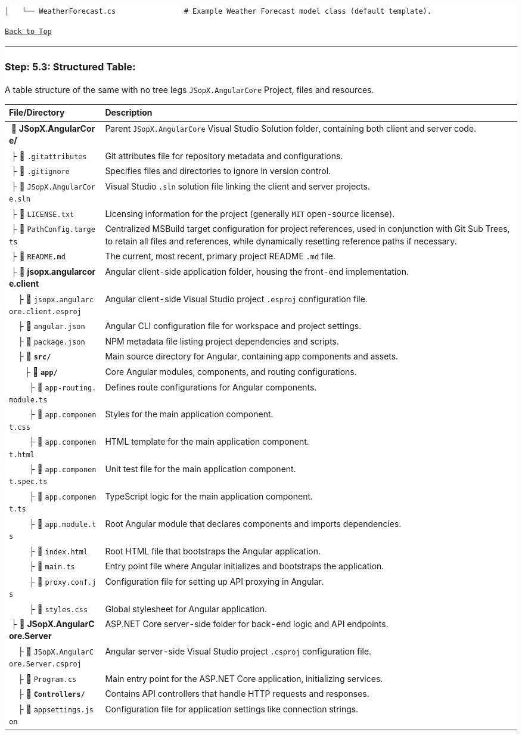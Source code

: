 ```plaintext
│   └── WeatherForecast.cs                # Example Weather Forecast model class (default template).

```

[`Back to Top`](#table-of-contents)

---

### **Step: 5.3: Structured Table**:

A table structure of the same with no tree legs `JSopX.AngularCore` Project, files and resources.


| **File/Directory**                        | **Description**                                                                                   |
|:------------------------------------------|:--------------------------------------------------------------------------------------------------|
| &nbsp;📁&nbsp;**JSopX.AngularCore/**&nbsp;                | Parent `JSopX.AngularCore` Visual Studio Solution folder, containing both client and server code.|
| &nbsp;├&nbsp;📝&nbsp;`.gitattributes`&nbsp;                   | Git attributes file for repository metadata and configurations. |
| &nbsp;├&nbsp;📝&nbsp;`.gitignore `&nbsp;                      | Specifies files and directories to ignore in version control. |
| &nbsp;├&nbsp;📝&nbsp;`JSopX.AngularCore.sln`&nbsp;            | Visual Studio `.sln` solution file linking the client and server projects. |
| &nbsp;├&nbsp;📝&nbsp;`LICENSE.txt`&nbsp;                      | Licensing information for the project (generally `MIT` open-source license). |
| &nbsp;├&nbsp;📝&nbsp;`PathConfig.targets`&nbsp;               | Centralized MSBuild target configuration for project references, used in conjunction with Git Sub Trees, to retain all files and references, while dynamically resetting reference paths if necessary. |
| &nbsp;├&nbsp;📝&nbsp;`README.md`&nbsp;                      | The current, most recent, primary project README `.md` file. |
| &nbsp;├&nbsp;📁&nbsp;**jsopx.angularcore.client**&nbsp;         | Angular client-side application folder, housing the front-end implementation. |
| &nbsp;&nbsp;&nbsp;&nbsp;├&nbsp;📝&nbsp;`jsopx.angularcore.client.esproj`&nbsp;     | Angular client-side Visual Studio project `.esproj` configuration file. |
| &nbsp;&nbsp;&nbsp;&nbsp;├&nbsp;📝&nbsp;`angular.json`&nbsp;                     | Angular CLI configuration file for workspace and project settings. |
| &nbsp;&nbsp;&nbsp;&nbsp;├&nbsp;📝&nbsp;`package.json`&nbsp;                     | NPM metadata file listing project dependencies and scripts. |
| &nbsp;&nbsp;&nbsp;&nbsp;├&nbsp;📁&nbsp;**`src/`**&nbsp;                               | Main source directory for Angular, containing app components and assets. |
| &nbsp;&nbsp;&nbsp;&nbsp;&nbsp;&nbsp;&nbsp;├&nbsp;📁&nbsp;**`app/`**&nbsp;                             | Core Angular modules, components, and routing configurations. |
| &nbsp;&nbsp;&nbsp;&nbsp;&nbsp;&nbsp;&nbsp;&nbsp;&nbsp;├&nbsp;📝&nbsp;`app-routing.module.ts`&nbsp;          | Defines route configurations for Angular components. |
| &nbsp;&nbsp;&nbsp;&nbsp;&nbsp;&nbsp;&nbsp;&nbsp;&nbsp;├&nbsp;📝&nbsp;`app.component.css`&nbsp;              | Styles for the main application component. |
| &nbsp;&nbsp;&nbsp;&nbsp;&nbsp;&nbsp;&nbsp;&nbsp;&nbsp;├&nbsp;📝&nbsp;`app.component.html`&nbsp;             | HTML template for the main application component. |
| &nbsp;&nbsp;&nbsp;&nbsp;&nbsp;&nbsp;&nbsp;&nbsp;&nbsp;├&nbsp;📝&nbsp;`app.component.spec.ts`&nbsp;          | Unit test file for the main application component. |
| &nbsp;&nbsp;&nbsp;&nbsp;&nbsp;&nbsp;&nbsp;&nbsp;&nbsp;├&nbsp;📝&nbsp;`app.component.ts`&nbsp;               | TypeScript logic for the main application component. |
| &nbsp;&nbsp;&nbsp;&nbsp;&nbsp;&nbsp;&nbsp;&nbsp;&nbsp;├&nbsp;📝&nbsp;`app.module.ts`&nbsp;                  | Root Angular module that declares components and imports dependencies. |
| &nbsp;&nbsp;&nbsp;&nbsp;&nbsp;&nbsp;&nbsp;&nbsp;&nbsp;├&nbsp;📝&nbsp;`index.html`&nbsp;                     | Root HTML file that bootstraps the Angular application. |
| &nbsp;&nbsp;&nbsp;&nbsp;&nbsp;&nbsp;&nbsp;&nbsp;&nbsp;├&nbsp;📝&nbsp;`main.ts`&nbsp;                        | Entry point file where Angular initializes and bootstraps the application. |
| &nbsp;&nbsp;&nbsp;&nbsp;&nbsp;&nbsp;&nbsp;&nbsp;&nbsp;├&nbsp;📝&nbsp;`proxy.conf.js`&nbsp;                  | Configuration file for setting up API proxying in Angular. |
| &nbsp;&nbsp;&nbsp;&nbsp;&nbsp;&nbsp;&nbsp;&nbsp;&nbsp;├&nbsp;📝&nbsp;`styles.css`&nbsp;                     | Global stylesheet for Angular application. |
| &nbsp;├&nbsp;📁&nbsp;**JSopX.AngularCore.Server**&nbsp;         | ASP.NET Core server-side folder for back-end logic and API endpoints. |
| &nbsp;&nbsp;&nbsp;&nbsp;├&nbsp;📝&nbsp;`JSopX.AngularCore.Server.csproj`&nbsp;     | Angular server-side Visual Studio project `.csproj` configuration file. |
| &nbsp;&nbsp;&nbsp;&nbsp;├&nbsp;📝&nbsp;`Program.cs`&nbsp;                       | Main entry point for the ASP.NET Core application, initializing services. |
| &nbsp;&nbsp;&nbsp;&nbsp;├&nbsp;📁&nbsp;**`Controllers/`**&nbsp;                     | Contains API controllers that handle HTTP requests and responses. |
| &nbsp;&nbsp;&nbsp;&nbsp;├&nbsp;📝&nbsp;`appsettings.json`&nbsp;                 | Configuration file for application settings like connection strings. |